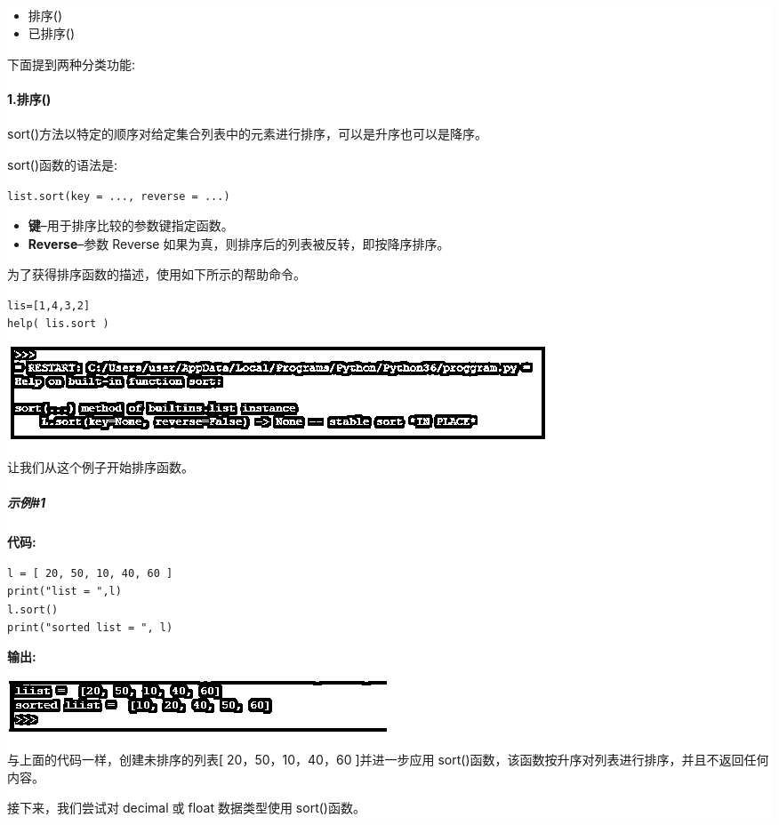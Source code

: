 *   排序()
*   已排序()

下面提到两种分类功能:

#### 1.排序()

sort()方法以特定的顺序对给定集合列表中的元素进行排序，可以是升序也可以是降序。

sort()函数的语法是:

```
list.sort(key = ..., reverse = ...)
```

*   **键**–用于排序比较的参数键指定函数。
*   **Reverse**–参数 Reverse 如果为真，则排序后的列表被反转，即按降序排序。

为了获得排序函数的描述，使用如下所示的帮助命令。

```
lis=[1,4,3,2]
help( lis.sort )
```

![sort()](img/e451987ebfb33480ae725d68d0cc9a32.png)



让我们从这个例子开始排序函数。

##### 示例#1

**代码:**

```
l = [ 20, 50, 10, 40, 60 ]
print("list = ",l)
l.sort()
print("sorted list = ", l)
```

**输出:**

![Sorting in Python 1](img/9c5ccdb877fdb7197ca56e438a66619c.png)



与上面的代码一样，创建未排序的列表[ 20，50，10，40，60 ]并进一步应用 sort()函数，该函数按升序对列表进行排序，并且不返回任何内容。

接下来，我们尝试对 decimal 或 float 数据类型使用 sort()函数。
